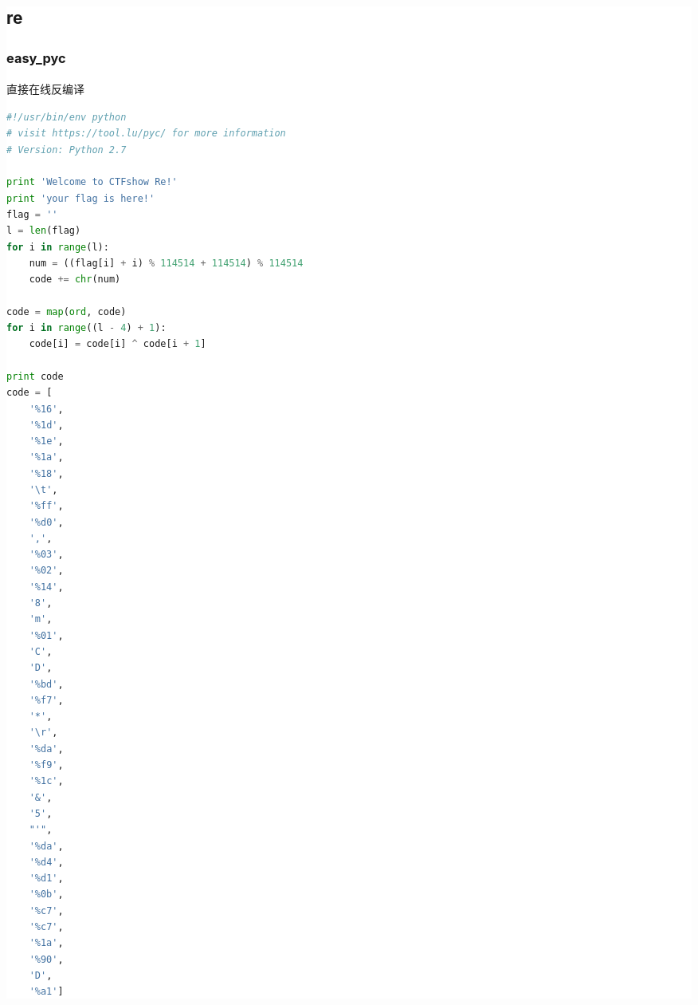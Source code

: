 
## re
### easy_pyc
直接在线反编译
```python
#!/usr/bin/env python
# visit https://tool.lu/pyc/ for more information
# Version: Python 2.7

print 'Welcome to CTFshow Re!'
print 'your flag is here!'
flag = ''
l = len(flag)
for i in range(l):
    num = ((flag[i] + i) % 114514 + 114514) % 114514
    code += chr(num)

code = map(ord, code)
for i in range((l - 4) + 1):
    code[i] = code[i] ^ code[i + 1]

print code
code = [
    '%16',
    '%1d',
    '%1e',
    '%1a',
    '%18',
    '\t',
    '%ff',
    '%d0',
    ',',
    '%03',
    '%02',
    '%14',
    '8',
    'm',
    '%01',
    'C',
    'D',
    '%bd',
    '%f7',
    '*',
    '\r',
    '%da',
    '%f9',
    '%1c',
    '&',
    '5',
    "'",
    '%da',
    '%d4',
    '%d1',
    '%0b',
    '%c7',
    '%c7',
    '%1a',
    '%90',
    'D',
    '%a1']

```
